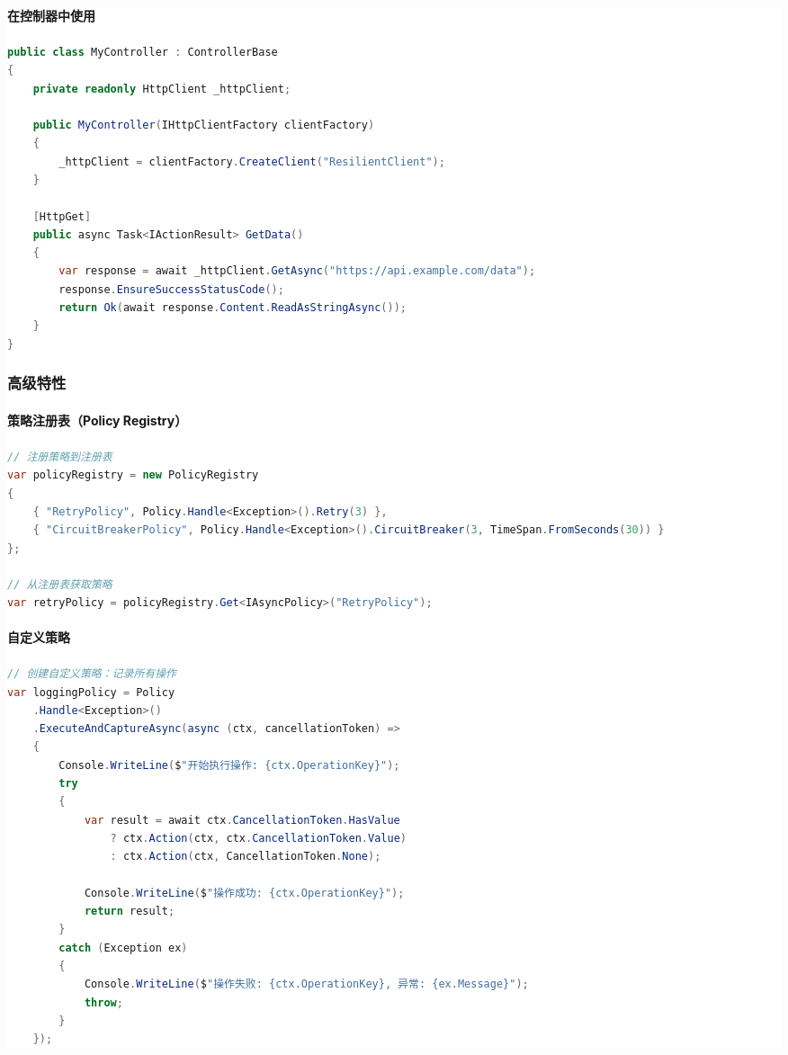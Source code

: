 
#### 在控制器中使用

```csharp
public class MyController : ControllerBase
{
    private readonly HttpClient _httpClient;
    
    public MyController(IHttpClientFactory clientFactory)
    {
        _httpClient = clientFactory.CreateClient("ResilientClient");
    }
    
    [HttpGet]
    public async Task<IActionResult> GetData()
    {
        var response = await _httpClient.GetAsync("https://api.example.com/data");
        response.EnsureSuccessStatusCode();
        return Ok(await response.Content.ReadAsStringAsync());
    }
}
```

### 高级特性

#### 策略注册表（Policy Registry）

```csharp
// 注册策略到注册表
var policyRegistry = new PolicyRegistry
{
    { "RetryPolicy", Policy.Handle<Exception>().Retry(3) },
    { "CircuitBreakerPolicy", Policy.Handle<Exception>().CircuitBreaker(3, TimeSpan.FromSeconds(30)) }
};

// 从注册表获取策略
var retryPolicy = policyRegistry.Get<IAsyncPolicy>("RetryPolicy");
```

#### 自定义策略

```csharp
// 创建自定义策略：记录所有操作
var loggingPolicy = Policy
    .Handle<Exception>()
    .ExecuteAndCaptureAsync(async (ctx, cancellationToken) =>
    {
        Console.WriteLine($"开始执行操作: {ctx.OperationKey}");
        try
        {
            var result = await ctx.CancellationToken.HasValue
                ? ctx.Action(ctx, ctx.CancellationToken.Value)
                : ctx.Action(ctx, CancellationToken.None);
                
            Console.WriteLine($"操作成功: {ctx.OperationKey}");
            return result;
        }
        catch (Exception ex)
        {
            Console.WriteLine($"操作失败: {ctx.OperationKey}, 异常: {ex.Message}");
            throw;
        }
    });
```
